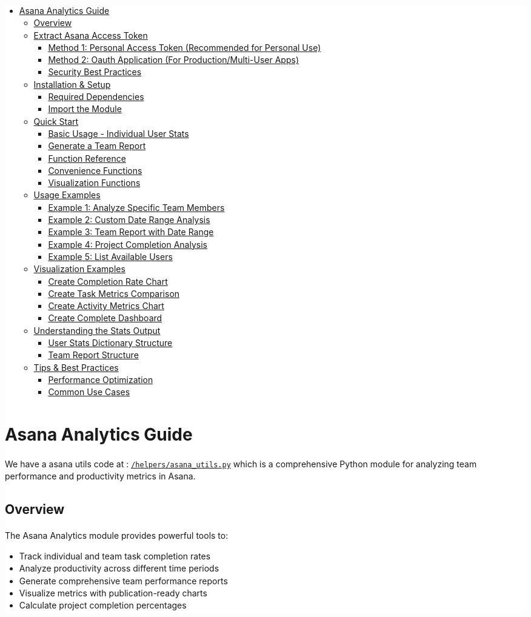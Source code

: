 

- [Asana Analytics Guide](#asana-analytics-guide)
  * [Overview](#overview)
  * [Extract Asana Access Token](#extract-asana-access-token)
    + [Method 1: Personal Access Token (Recommended for Personal Use)](#method-1-personal-access-token-recommended-for-personal-use)
    + [Method 2: Oauth Application (For Production/Multi-User Apps)](#method-2-oauth-application-for-productionmulti-user-apps)
    + [Security Best Practices](#security-best-practices)
  * [Installation & Setup](#installation--setup)
    + [Required Dependencies](#required-dependencies)
    + [Import the Module](#import-the-module)
  * [Quick Start](#quick-start)
    + [Basic Usage - Individual User Stats](#basic-usage---individual-user-stats)
    + [Generate a Team Report](#generate-a-team-report)
    + [Function Reference](#function-reference)
    + [Convenience Functions](#convenience-functions)
    + [Visualization Functions](#visualization-functions)
  * [Usage Examples](#usage-examples)
    + [Example 1: Analyze Specific Team Members](#example-1-analyze-specific-team-members)
    + [Example 2: Custom Date Range Analysis](#example-2-custom-date-range-analysis)
    + [Example 3: Team Report with Date Range](#example-3-team-report-with-date-range)
    + [Example 4: Project Completion Analysis](#example-4-project-completion-analysis)
    + [Example 5: List Available Users](#example-5-list-available-users)
  * [Visualization Examples](#visualization-examples)
    + [Create Completion Rate Chart](#create-completion-rate-chart)
    + [Create Task Metrics Comparison](#create-task-metrics-comparison)
    + [Create Activity Metrics Chart](#create-activity-metrics-chart)
    + [Create Complete Dashboard](#create-complete-dashboard)
  * [Understanding the Stats Output](#understanding-the-stats-output)
    + [User Stats Dictionary Structure](#user-stats-dictionary-structure)
    + [Team Report Structure](#team-report-structure)
  * [Tips & Best Practices](#tips--best-practices)
    + [Performance Optimization](#performance-optimization)
    + [Common Use Cases](#common-use-cases)



# Asana Analytics Guide

We have a asana utils code at : [`/helpers/asana_utils.py`](/helpers/asana_utils.py) which is a comprehensive Python module for analyzing team performance and productivity metrics in Asana.

## Overview

The Asana Analytics module provides powerful tools to:

- Track individual and team task completion rates
- Analyze productivity across different time periods
- Generate comprehensive team performance reports
- Visualize metrics with publication-ready charts
- Calculate project completion percentages
